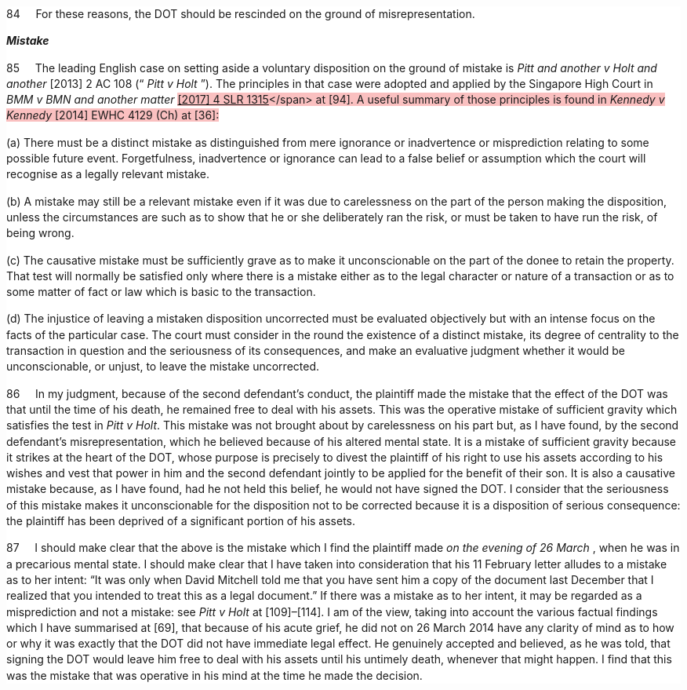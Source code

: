 84     For these reasons, the DOT should be rescinded on the ground of misrepresentation. 

**_Mistake_** 

85     The leading English case on setting aside a voluntary disposition on the ground of mistake is _Pitt and another v Holt and another_ [2013] 2 AC 108 (“ _Pitt v Holt_ ”). The principles in that case were adopted and applied by the Singapore High Court in _BMM v BMN and another matter_ <span style="background-color: #FAC0C0">[[2017] 4 SLR 1315]("https://www.open.gov.sg")</span> at [94]. A useful summary of those principles is found in _Kennedy v Kennedy_ [2014] EWHC 4129 (Ch) at [36]: 

 (a) There must be a distinct mistake as distinguished from mere ignorance or inadvertence or misprediction relating to some possible future event. Forgetfulness, inadvertence or ignorance can lead to a false belief or assumption which the court will recognise as a legally relevant mistake. 


 (b) A mistake may still be a relevant mistake even if it was due to carelessness on the part of the person making the disposition, unless the circumstances are such as to show that he or she deliberately ran the risk, or must be taken to have run the risk, of being wrong. 

 (c) The causative mistake must be sufficiently grave as to make it unconscionable on the part of the donee to retain the property. That test will normally be satisfied only where there is a mistake either as to the legal character or nature of a transaction or as to some matter of fact or law which is basic to the transaction. 

 (d) The injustice of leaving a mistaken disposition uncorrected must be evaluated objectively but with an intense focus on the facts of the particular case. The court must consider in the round the existence of a distinct mistake, its degree of centrality to the transaction in question and the seriousness of its consequences, and make an evaluative judgment whether it would be unconscionable, or unjust, to leave the mistake uncorrected. 

86     In my judgment, because of the second defendant’s conduct, the plaintiff made the mistake that the effect of the DOT was that until the time of his death, he remained free to deal with his assets. This was the operative mistake of sufficient gravity which satisfies the test in _Pitt v Holt_. This mistake was not brought about by carelessness on his part but, as I have found, by the second defendant’s misrepresentation, which he believed because of his altered mental state. It is a mistake of sufficient gravity because it strikes at the heart of the DOT, whose purpose is precisely to divest the plaintiff of his right to use his assets according to his wishes and vest that power in him and the second defendant jointly to be applied for the benefit of their son. It is also a causative mistake because, as I have found, had he not held this belief, he would not have signed the DOT. I consider that the seriousness of this mistake makes it unconscionable for the disposition not to be corrected because it is a disposition of serious consequence: the plaintiff has been deprived of a significant portion of his assets. 

87     I should make clear that the above is the mistake which I find the plaintiff made _on the evening of 26 March_ , when he was in a precarious mental state. I should make clear that I have taken into consideration that his 11 February letter alludes to a mistake as to her intent: “It was only when David Mitchell told me that you have sent him a copy of the document last December that I realized that you intended to treat this as a legal document.” If there was a mistake as to her intent, it may be regarded as a misprediction and not a mistake: see _Pitt v Holt_ at [109]–[114]. I am of the view, taking into account the various factual findings which I have summarised at [69], that because of his acute grief, he did not on 26 March 2014 have any clarity of mind as to how or why it was exactly that the DOT did not have immediate legal effect. He genuinely accepted and believed, as he was told, that signing the DOT would leave him free to deal with his assets until his untimely death, whenever that might happen. I find that this was the mistake that was operative in his mind at the time he made the decision. 
